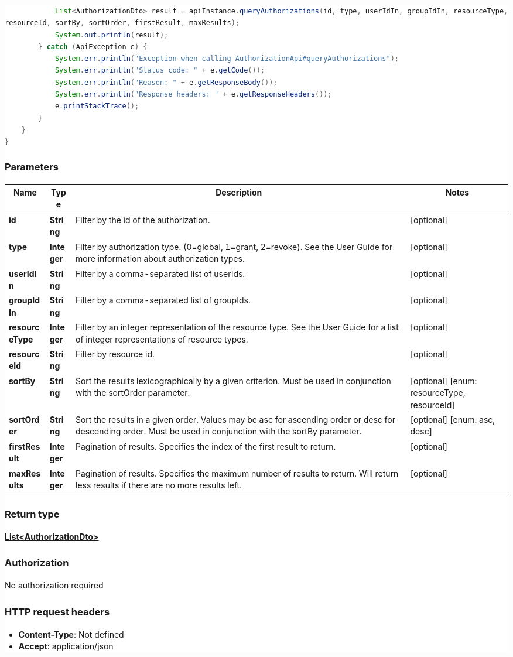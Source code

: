 ```java
            List<AuthorizationDto> result = apiInstance.queryAuthorizations(id, type, userIdIn, groupIdIn, resourceType, resourceId, sortBy, sortOrder, firstResult, maxResults);
            System.out.println(result);
        } catch (ApiException e) {
            System.err.println("Exception when calling AuthorizationApi#queryAuthorizations");
            System.err.println("Status code: " + e.getCode());
            System.err.println("Reason: " + e.getResponseBody());
            System.err.println("Response headers: " + e.getResponseHeaders());
            e.printStackTrace();
        }
    }
}
```

### Parameters


Name | Type | Description  | Notes
------------- | ------------- | ------------- | -------------
 **id** | **String**| Filter by the id of the authorization. | [optional]
 **type** | **Integer**| Filter by authorization type. (0&#x3D;global, 1&#x3D;grant, 2&#x3D;revoke). See the [User Guide](https://docs.camunda.org/manual/7.16/user-guide/process-engine/authorization-service/#authorization-type) for more information about authorization types. | [optional]
 **userIdIn** | **String**| Filter by a comma-separated list of userIds. | [optional]
 **groupIdIn** | **String**| Filter by a comma-separated list of groupIds. | [optional]
 **resourceType** | **Integer**| Filter by an integer representation of the resource type. See the [User Guide](https://docs.camunda.org/manual/7.16/user-guide/process-engine/authorization-service/#resources) for a list of integer representations of resource types. | [optional]
 **resourceId** | **String**| Filter by resource id. | [optional]
 **sortBy** | **String**| Sort the results lexicographically by a given criterion. Must be used in conjunction with the sortOrder parameter. | [optional] [enum: resourceType, resourceId]
 **sortOrder** | **String**| Sort the results in a given order. Values may be asc for ascending order or desc for descending order. Must be used in conjunction with the sortBy parameter. | [optional] [enum: asc, desc]
 **firstResult** | **Integer**| Pagination of results. Specifies the index of the first result to return. | [optional]
 **maxResults** | **Integer**| Pagination of results. Specifies the maximum number of results to return. Will return less results if there are no more results left. | [optional]

### Return type

[**List&lt;AuthorizationDto&gt;**](AuthorizationDto.md)

### Authorization

No authorization required

### HTTP request headers

- **Content-Type**: Not defined
- **Accept**: application/json
